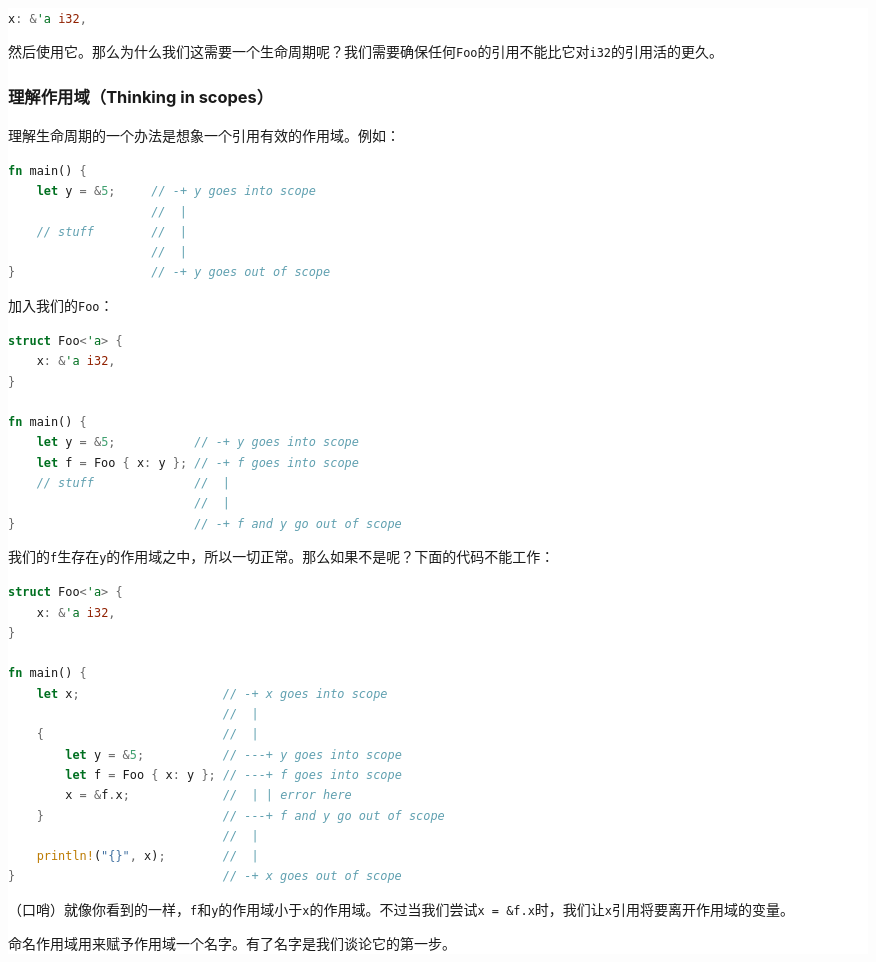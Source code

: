 ```rust
x: &'a i32,
```

然后使用它。那么为什么我们这需要一个生命周期呢？我们需要确保任何`Foo`的引用不能比它对`i32`的引用活的更久。

### 理解作用域（Thinking in scopes）
理解生命周期的一个办法是想象一个引用有效的作用域。例如：

```rust
fn main() {
    let y = &5;     // -+ y goes into scope
                    //  |
    // stuff        //  |
                    //  |
}                   // -+ y goes out of scope
```

加入我们的`Foo`：

```rust
struct Foo<'a> {
    x: &'a i32,
}

fn main() {
    let y = &5;           // -+ y goes into scope
    let f = Foo { x: y }; // -+ f goes into scope
    // stuff              //  |
                          //  |
}                         // -+ f and y go out of scope
```

我们的`f`生存在`y`的作用域之中，所以一切正常。那么如果不是呢？下面的代码不能工作：

```rust
struct Foo<'a> {
    x: &'a i32,
}

fn main() {
    let x;                    // -+ x goes into scope
                              //  |
    {                         //  |
        let y = &5;           // ---+ y goes into scope
        let f = Foo { x: y }; // ---+ f goes into scope
        x = &f.x;             //  | | error here
    }                         // ---+ f and y go out of scope
                              //  |
    println!("{}", x);        //  |
}                             // -+ x goes out of scope
```

（口哨）就像你看到的一样，`f`和`y`的作用域小于`x`的作用域。不过当我们尝试`x = &f.x`时，我们让`x`引用将要离开作用域的变量。

命名作用域用来赋予作用域一个名字。有了名字是我们谈论它的第一步。
